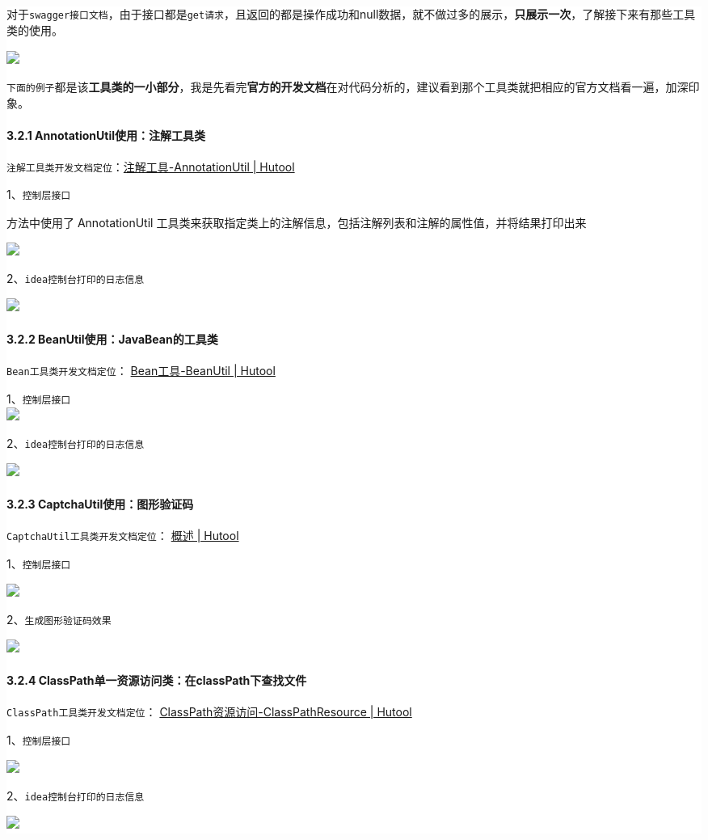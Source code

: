 对于`swagger接口文档`，由于接口都是`get请求`，且返回的都是操作成功和null数据，就不做过多的展示，**只展示一次**，了解接下来有那些工具类的使用。

![](https://img2023.cnblogs.com/blog/2456805/202309/2456805-20230903154527147-437748360.png)

`下面的例子`都是该**工具类的一小部分**，我是先看完**官方的开发文档**在对代码分析的，建议看到那个工具类就把相应的官方文档看一遍，加深印象。

#### 3.2.1 AnnotationUtil使用：注解工具类

`注解工具类开发文档定位`：[注解工具-AnnotationUtil | Hutool](https://doc.hutool.cn/pages/AnnotationUtil/)

1、`控制层接口`

方法中使用了 AnnotationUtil 工具类来获取指定类上的注解信息，包括注解列表和注解的属性值，并将结果打印出来

![](https://img2023.cnblogs.com/blog/2456805/202309/2456805-20230903154545534-2014961439.png)

2、`idea控制台打印的日志信息`

![](https://img2023.cnblogs.com/blog/2456805/202309/2456805-20230903154559587-225818912.png)

#### 3.2.2 BeanUtil使用：JavaBean的工具类

`Bean工具类开发文档定位`： [Bean工具-BeanUtil | Hutool](https://doc.hutool.cn/pages/BeanUtil/#%E4%BB%80%E4%B9%88%E6%98%AFbean)

1、`控制层接口`  
![](https://img2023.cnblogs.com/blog/2456805/202309/2456805-20230903154614033-861534380.png)

2、`idea控制台打印的日志信息`

![](https://img2023.cnblogs.com/blog/2456805/202309/2456805-20230903154630612-1219269218.png)

#### 3.2.3 CaptchaUtil使用：图形验证码

`CaptchaUtil工具类开发文档定位`： [概述 | Hutool](https://doc.hutool.cn/pages/captcha/)

1、`控制层接口`

![](https://img2023.cnblogs.com/blog/2456805/202309/2456805-20230903154647513-2001796699.png)

2、`生成图形验证码效果`

![](https://img2023.cnblogs.com/blog/2456805/202309/2456805-20230903154702329-759178128.png)

#### 3.2.4 ClassPath单一资源访问类：在classPath下查找文件

`ClassPath工具类开发文档定位`： [ClassPath资源访问-ClassPathResource | Hutool](https://doc.hutool.cn/pages/ClassPathResource/)

1、`控制层接口`

![](https://img2023.cnblogs.com/blog/2456805/202309/2456805-20230903154716787-241800747.png)

2、`idea控制台打印的日志信息`

![](https://img2023.cnblogs.com/blog/2456805/202309/2456805-20230903154732795-1639707192.png)
